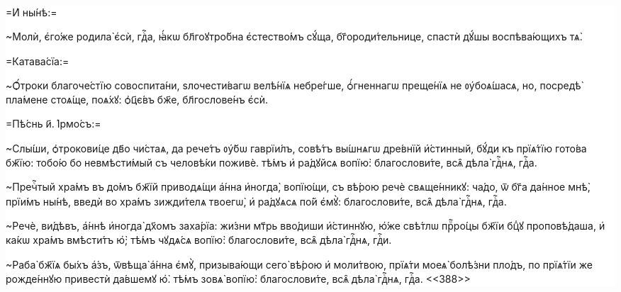 =И҆ ны́нѣ:=

~Молѝ, є҆го́же родила̀ є҆сѝ, гдⷭ҇а, ꙗ҆́кѡ бл҃гоꙋтро́бна є҆стество́мъ сꙋ́ща,
бг҃ороди́тельнице, спастѝ дꙋ́шы воспѣва́ющихъ тѧ̀.

=Катава́сїа:=

~Ѻ҆́троки благоче́стїю совоспита́ни, ѕлочести́вагѡ велѣ́нїѧ небре́гше,
ѻ҆́гненнагѡ преще́нїѧ не ᲂу҆боѧ́шасѧ, но, посредѣ̀ пла́мене стоѧ́ще, поѧ́хꙋ:
ѻ҆ц҃є́въ бж҃е, бл҃гослове́нъ є҆сѝ.

=Пѣ́снь и҃. І҆рмо́съ:=

~Слы́ши, ѻ҆трокови́це дв҃о чи́стаѧ, да рече́тъ ᲂу҆́бѡ гаврїи́лъ, совѣ́тъ
вы́шнѧгѡ дре́внїй и҆́стинный, бꙋ́ди къ прїѧ́тїю гото́ва бж҃їю: тобо́ю бо
невмѣсти́мый съ человѣ́ки поживѐ. тѣ́мъ и҆ ра́дꙋйсѧ вопїю̀: благослови́те, всѧ̑
дѣла̀ гдⷭ҇нѧ, гдⷭ҇а.

~Пречⷭ҇тый хра́мъ въ до́мъ бж҃їй приводѧ́щи а҆́нна и҆ногда̀, вопїю́щи, съ
вѣ́рою речѐ свѧще́нникꙋ: ча́до, ѿ бг҃а да́нное мнѣ̀, прїи́мъ ны́нѣ, введѝ во
хра́мъ зижди́телѧ твоегѡ̀, и҆ ра́дꙋѧсѧ по́й є҆мꙋ̀: благослови́те, всѧ̑ дѣла̀
гдⷭ҇нѧ, гдⷭ҇а.

~Речѐ, ви́дѣвъ, а҆́ннѣ и҆ногда̀ дх҃омъ заха́рїа: жи́зни мт҃рь вво́диши
и҆́стиннꙋю, ю҆́же свѣ́тлѡ прⷪ҇ро́цы бж҃їи бцⷣꙋ проповѣ́даша, и҆ ка́кѡ хра́мъ
вмѣсти́тъ ю҆̀; тѣ́мъ чꙋдѧ́сѧ вопїю̀: благослови́те, всѧ̑ дѣла̀ гдⷭ҇нѧ, гдⷭ҇и.

~Раба̀ бж҃їѧ бы́хъ а҆́зъ, ѿвѣща̀ а҆́нна є҆мꙋ̀, призыва́ющи сего̀ вѣ́рою и҆
моли́твою, прїѧ́ти моеѧ̀ болѣ́зни пло́дъ, по прїѧ́тїи же рожде́ннꙋю привестѝ
да́вшемꙋ ю҆̀. тѣ́мъ зовѧ̀ вопїю̀: благослови́те, всѧ̑ дѣла̀ гдⷭ҇нѧ, гдⷭ҇а.
<<388>>

